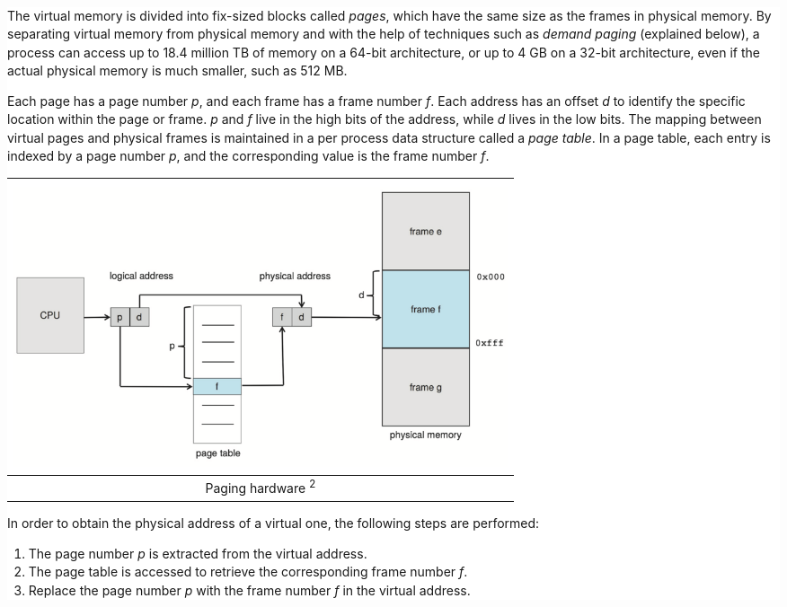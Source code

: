 The virtual memory is divided into fix-sized blocks called *pages*, which have the same size as the frames in physical memory.
By separating virtual memory from physical memory and with the help of techniques such as *demand paging* (explained below), a process can access up to 18.4 million TB of memory on a 64-bit architecture, or up to 4 GB on a 32-bit architecture, even if the actual physical memory is much smaller, such as 512 MB.

Each page has a page number *p*, and each frame has a frame number *f*.
Each address has an offset *d* to identify the specific location within the page or frame.
*p* and *f* live in the high bits of the address, while *d* lives in the low bits.
The mapping between virtual pages and physical frames is maintained in a per process data structure called a *page table*.
In a page table, each entry is indexed by a page number *p*, and the corresponding value is the frame number *f*.

| <img src="/assets/2025-05-29-fundamental_of_virtual_memory/page_table.png" width=550> |
|:-------------------------------------------------------------------------------------:|
|                             Paging hardware <sup>2</sup>                              |

In order to obtain the physical address of a virtual one, the following steps are performed:
1. The page number *p* is extracted from the virtual address.
2. The page table is accessed to retrieve the corresponding frame number *f*.
3. Replace the page number *p* with the frame number *f* in the virtual address.
